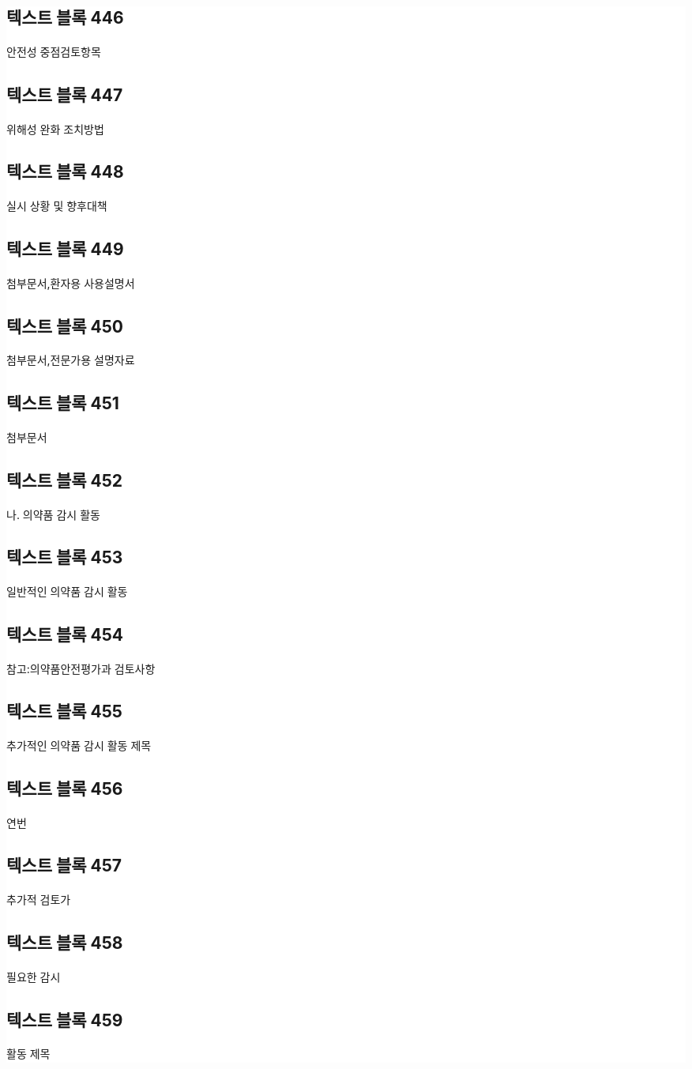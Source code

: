 ## 텍스트 블록 446
안전성 중점검토항목

## 텍스트 블록 447
위해성 완화 조치방법

## 텍스트 블록 448
실시 상황 및 향후대책

## 텍스트 블록 449
첨부문서,환자용 사용설명서

## 텍스트 블록 450
첨부문서,전문가용 설명자료

## 텍스트 블록 451
첨부문서

## 텍스트 블록 452
나. 의약품 감시 활동

## 텍스트 블록 453
일반적인 의약품 감시 활동

## 텍스트 블록 454
참고:의약품안전평가과 검토사항

## 텍스트 블록 455
추가적인 의약품 감시 활동 제목

## 텍스트 블록 456
연번

## 텍스트 블록 457
추가적 검토가

## 텍스트 블록 458
필요한 감시

## 텍스트 블록 459
활동 제목
